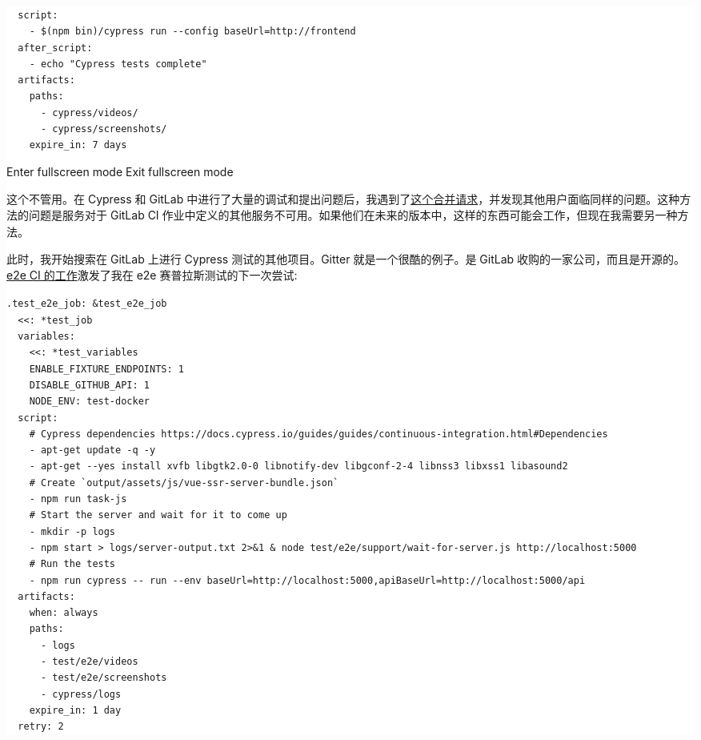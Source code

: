 ```
  script:
    - $(npm bin)/cypress run --config baseUrl=http://frontend
  after_script:
    - echo "Cypress tests complete"
  artifacts:
    paths:
      - cypress/videos/
      - cypress/screenshots/
    expire_in: 7 days 
```

Enter fullscreen mode Exit fullscreen mode

这个不管用。在 Cypress 和 GitLab 中进行了大量的调试和提出问题后，我遇到了[这个合并请求](https://gitlab.com/gitlab-org/gitlab-runner/merge_requests/1041)，并发现其他用户面临同样的问题。这种方法的问题是服务对于 GitLab CI 作业中定义的其他服务不可用。如果他们在未来的版本中，这样的东西可能会工作，但现在我需要另一种方法。

此时，我开始搜索在 GitLab 上进行 Cypress 测试的其他项目。Gitter 就是一个很酷的例子。是 GitLab 收购的一家公司，而且是开源的。[e2e CI 的工作](https://gitlab.com/gitlab-org/gitter/webapp/blob/develop/.gitlab-ci.yml#L73)激发了我在 e2e 赛普拉斯测试的下一次尝试:

```
.test_e2e_job: &test_e2e_job
  <<: *test_job
  variables:
    <<: *test_variables
    ENABLE_FIXTURE_ENDPOINTS: 1
    DISABLE_GITHUB_API: 1
    NODE_ENV: test-docker
  script:
    # Cypress dependencies https://docs.cypress.io/guides/guides/continuous-integration.html#Dependencies
    - apt-get update -q -y
    - apt-get --yes install xvfb libgtk2.0-0 libnotify-dev libgconf-2-4 libnss3 libxss1 libasound2
    # Create `output/assets/js/vue-ssr-server-bundle.json`
    - npm run task-js
    # Start the server and wait for it to come up
    - mkdir -p logs
    - npm start > logs/server-output.txt 2>&1 & node test/e2e/support/wait-for-server.js http://localhost:5000
    # Run the tests
    - npm run cypress -- run --env baseUrl=http://localhost:5000,apiBaseUrl=http://localhost:5000/api
  artifacts:
    when: always
    paths:
      - logs
      - test/e2e/videos
      - test/e2e/screenshots
      - cypress/logs
    expire_in: 1 day
  retry: 2 
```
